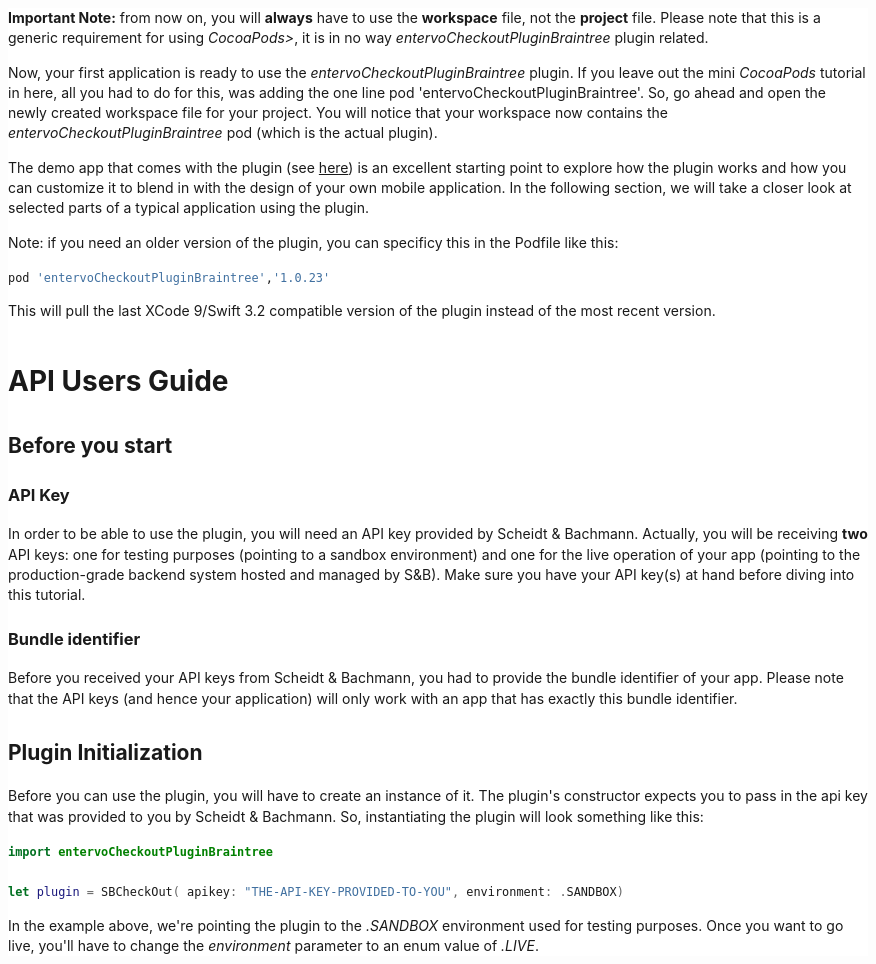 <div class="important">
<b>Important Note:</b> from now on, you will <b>always</b> have to use the <b>workspace</b> file, not the <b>project</b> file. Please note that this is a generic requirement for using <i>CocoaPods></i>, it is in no way <i>entervoCheckoutPluginBraintree</i> plugin related.


Now, your first application is ready to use the <i>entervoCheckoutPluginBraintree</i> plugin. If you leave out the mini <i>CocoaPods</i> tutorial in here, all you had to do for this, was adding the one line <span class="background-color highlight-dark-color">pod 'entervoCheckoutPluginBraintree'</span>. So, go ahead and open the newly created workspace file for your project. You will notice that your workspace now contains the <i>entervoCheckoutPluginBraintree</i> pod (which is the actual plugin).

The demo app that comes with the plugin (see <a href="https://github.com/Scheidt-BachmannDeveloperSK/entervoCheckoutPlugin-iOS-3rdParty/tree/v1.0.25BT/examples/CheckoutDemoBraintree">here</a>) is an excellent starting point to explore how the plugin works and how you can customize it to blend in with the design of your own mobile application. In the following section, we will take a closer look at selected parts of a typical application using the plugin.

Note: if you need an older version of the plugin, you can specificy this in the Podfile like this:

```bash
pod 'entervoCheckoutPluginBraintree','1.0.23'
```
This will pull the last XCode 9/Swift 3.2 compatible version of the plugin instead of the most recent version.

# API Users Guide
## Before you start
### API Key
In order to be able to use the plugin, you will need an API key provided by Scheidt & Bachmann. Actually, you will be receiving <b>two</b> API keys: one for testing purposes (pointing to a sandbox environment) and one for the live operation of your app (pointing to the production-grade backend system hosted and managed by S&B). Make sure you have your API key(s) at hand before diving into this tutorial.

### Bundle identifier
Before you received your API keys from Scheidt & Bachmann, you had to provide the bundle identifier of your app. Please note that the API keys (and hence your application) will only work with an app that has exactly this bundle identifier.

## Plugin Initialization
Before you can use the plugin, you will have to create an instance of it. The plugin's constructor expects you to pass in the api key that was provided to you by Scheidt & Bachmann. So, instantiating the plugin will look something like this:

```swift
import entervoCheckoutPluginBraintree

let plugin = SBCheckOut( apikey: "THE-API-KEY-PROVIDED-TO-YOU", environment: .SANDBOX)
```
In the example above, we're pointing the plugin to the <i>.SANDBOX</i> environment used for testing purposes. Once you want to go live, you'll have to change the <i>environment</i> parameter to an enum value of <i>.LIVE</i>.
